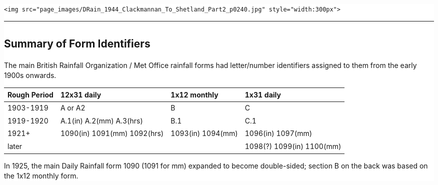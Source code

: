 	<img src="page_images/DRain_1944_Clackmannan_To_Shetland_Part2_p0240.jpg" style="width:300px">
</a>
</td>
</tr>
</table>


<hr/>

<a id="Summary-of-form-identifiers"></a>
## Summary of Form Identifiers

The main British Rainfall Organization / Met Office rainfall forms had letter/number identifiers assigned to them from the early 1900s onwards.

|Rough Period|12x31 daily|1x12 monthly|1x31 daily|
|------------|:----------|:-----------|:---------|
|1903-1919|A or A2|B|C|
|1919-1920|A.1(in) A.2(mm) A.3(hrs)|B.1|C.1|
|1921+|1090(in) 1091(mm) 1092(hrs)|1093(in) 1094(mm)|1096(in) 1097(mm)|
|later|||1098(?) 1099(in) 1100(mm)|

In 1925, the main Daily Rainfall form 1090 (1091 for mm) expanded to become double-sided; section B on the back was based on the 1x12 monthly form.

